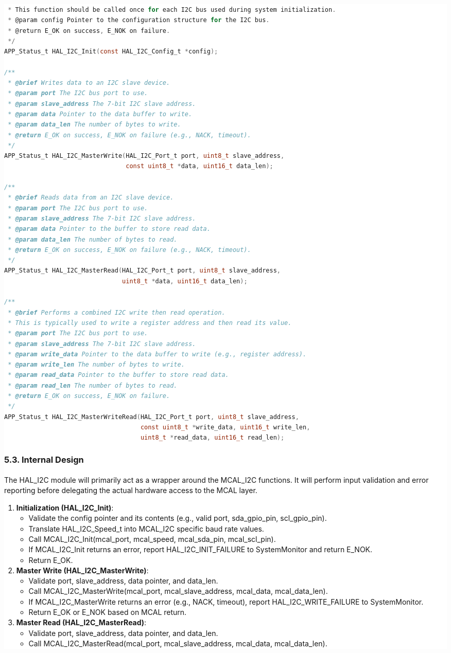 ```c
 * This function should be called once for each I2C bus used during system initialization.  
 * @param config Pointer to the configuration structure for the I2C bus.  
 * @return E_OK on success, E_NOK on failure.  
 */  
APP_Status_t HAL_I2C_Init(const HAL_I2C_Config_t *config);

/**  
 * @brief Writes data to an I2C slave device.  
 * @param port The I2C bus port to use.  
 * @param slave_address The 7-bit I2C slave address.  
 * @param data Pointer to the data buffer to write.  
 * @param data_len The number of bytes to write.  
 * @return E_OK on success, E_NOK on failure (e.g., NACK, timeout).  
 */  
APP_Status_t HAL_I2C_MasterWrite(HAL_I2C_Port_t port, uint8_t slave_address,  
                                 const uint8_t *data, uint16_t data_len);

/**  
 * @brief Reads data from an I2C slave device.  
 * @param port The I2C bus port to use.  
 * @param slave_address The 7-bit I2C slave address.  
 * @param data Pointer to the buffer to store read data.  
 * @param data_len The number of bytes to read.  
 * @return E_OK on success, E_NOK on failure (e.g., NACK, timeout).  
 */  
APP_Status_t HAL_I2C_MasterRead(HAL_I2C_Port_t port, uint8_t slave_address,  
                                uint8_t *data, uint16_t data_len);

/**  
 * @brief Performs a combined I2C write then read operation.  
 * This is typically used to write a register address and then read its value.  
 * @param port The I2C bus port to use.  
 * @param slave_address The 7-bit I2C slave address.  
 * @param write_data Pointer to the data buffer to write (e.g., register address).  
 * @param write_len The number of bytes to write.  
 * @param read_data Pointer to the buffer to store read data.  
 * @param read_len The number of bytes to read.  
 * @return E_OK on success, E_NOK on failure.  
 */  
APP_Status_t HAL_I2C_MasterWriteRead(HAL_I2C_Port_t port, uint8_t slave_address,  
                                     const uint8_t *write_data, uint16_t write_len,  
                                     uint8_t *read_data, uint16_t read_len);
```
### **5.3. Internal Design**

The HAL_I2C module will primarily act as a wrapper around the MCAL_I2C functions. It will perform input validation and error reporting before delegating the actual hardware access to the MCAL layer.

1. **Initialization (HAL_I2C_Init)**:  
   * Validate the config pointer and its contents (e.g., valid port, sda_gpio_pin, scl_gpio_pin).  
   * Translate HAL_I2C_Speed_t into MCAL_I2C specific baud rate values.  
   * Call MCAL_I2C_Init(mcal_port, mcal_speed, mcal_sda_pin, mcal_scl_pin).  
   * If MCAL_I2C_Init returns an error, report HAL_I2C_INIT_FAILURE to SystemMonitor and return E_NOK.  
   * Return E_OK.  
2. **Master Write (HAL_I2C_MasterWrite)**:  
   * Validate port, slave_address, data pointer, and data_len.  
   * Call MCAL_I2C_MasterWrite(mcal_port, mcal_slave_address, mcal_data, mcal_data_len).  
   * If MCAL_I2C_MasterWrite returns an error (e.g., NACK, timeout), report HAL_I2C_WRITE_FAILURE to SystemMonitor.  
   * Return E_OK or E_NOK based on MCAL return.  
3. **Master Read (HAL_I2C_MasterRead)**:  
   * Validate port, slave_address, data pointer, and data_len.  
   * Call MCAL_I2C_MasterRead(mcal_port, mcal_slave_address, mcal_data, mcal_data_len).  